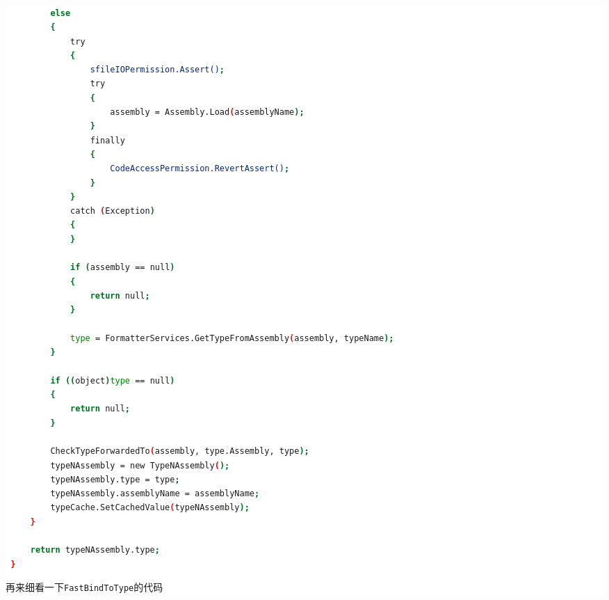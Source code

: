 ```bash
         else
         {
             try
             {
                 sfileIOPermission.Assert();
                 try
                 {
                     assembly = Assembly.Load(assemblyName);
                 }
                 finally
                 {
                     CodeAccessPermission.RevertAssert();
                 }
             }
             catch (Exception)
             {
             }

             if (assembly == null)
             {
                 return null;
             }

             type = FormatterServices.GetTypeFromAssembly(assembly, typeName);
         }

         if ((object)type == null)
         {
             return null;
         }

         CheckTypeForwardedTo(assembly, type.Assembly, type);
         typeNAssembly = new TypeNAssembly();
         typeNAssembly.type = type;
         typeNAssembly.assemblyName = assemblyName;
         typeCache.SetCachedValue(typeNAssembly);
     }

     return typeNAssembly.type;
 }
```

再来细看一下`FastBindToType`的代码
